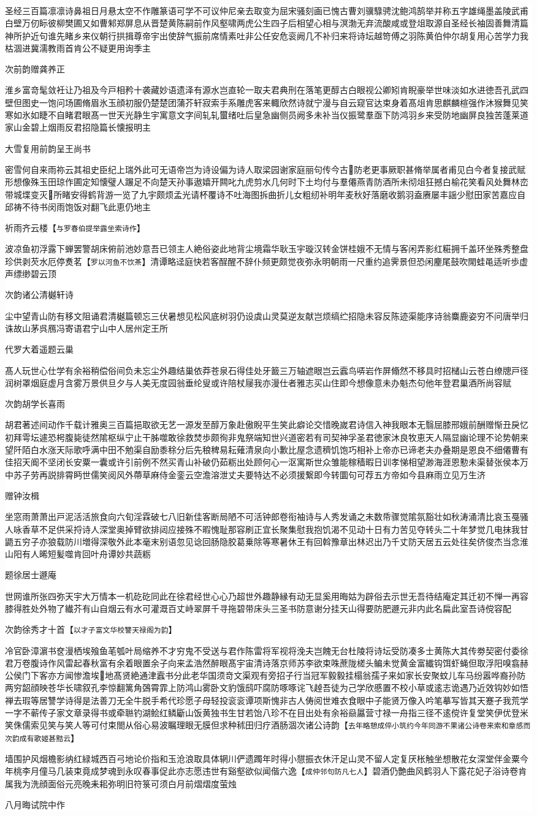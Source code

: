 圣经三百篇凛凛诗鼻祖日月悬太空不作雕篆语可学不可议仲尼亲去取变为屈宋骚刻画已愧古曹刘骥騄骋沈鲍鸿鹄举并称五字雄绳墨盖陵武甫白壁万仞眎彼柳樊圃又如曹邾郑屏息从晋楚黄陈嗣前作风壑啸两虎公生四子后相望心相与溟渤无弃流酸咸或登俎取源自圣经长袖固善舞清篇神所护近句谁先睹乡来仪朝行拱揖尊帝宇出使辞气振前席情素吐非公任安危衮阙几不补归来将诗坛越笴傅之羽陈黄伯仲尔胡复用心苦学力我枯涸进冀濡教雨首肯公不疑更用询季主  

次前韵赠龚养正  

淮乡富竒髦敛衽让乃祖及今戸相矜十袭藏妙语遗泽有源水岂直轮一取夫君典刑在落笔更醇古白眼视公卿矧肯睨豪举世味淡如水进徳吾孔武四壁但图史一饱问场圃脩眉氷玉顔初服仍楚楚团蒲芥轩寂索手系雕虎客来輙欣然诗就宁漫与自云窥官达束身着髙俎肯思麒麟楦强作沐猴舞见笑寒如氷如睫不自睹君眼髙一世天光静生宇寓意文字间轧轧蠒绪吐后皇急幽侧员阙多未补当仪振鹭羣亟下防鸿羽乡来受防地幽屏良独苦蓬莱道家山金碧上烟雨反君招隐篇长懐报明主  

大雪复用前韵呈王尚书  

密雪何自来雨祢云其祖史臣纪上瑞外此可无语帝岂为诗设偏为诗人取梁园谢家庭丽句传今古防老更事厥职甚脩举属者甫见白今者复接武赋形想像殊玉田琼作圃定知懐璧人蹍足不向楚天孙事遨嬉开闗叱九虎剪水几何时下土均付与羣僊燕青防酒所未彻俎狂撼白榆花笑看风处舞林峦带城堞变灭所睹安得鹤背游一览了九宇颇烦孟光请杯覆诗不吐海图拆曲折儿女粗纫补明年麦秋好落磨收鹅羽盍赓屡丰謡少慰田家苦嘉应自邱祷不待书闵雨饱饭对翻飞此恵仍地主  

祈雨齐云楼【`与罗春伯提举露坐索诗作`】  

波凉鱼初浮露下蝉罢警胡床俯前池妙意吾已领主人絶俗姿此地背尘境霜华耿玉宇璇汉转金饼桂娥不无情与客闲弄影红糚拥千盖环坐殊秀整盘珍供剥芡水厄停煑茗【`罗以河鱼不饮茶`】清谭略迳庭快若客酲醒不辞仆频更颇觉夜弥永明朝雨一尺重约追霁景但恐闲麈尾鼓吹閙蛙黾适听歩虚声缥缈碧云顶  

次韵诸公清樾轩诗  

尘中望青山防有移文阻诵君清樾篇顿忘三伏暑想见松风底树羽仍设虡山灵莫逆友献岂烦缟纻招隐未容反陈迹渠能序诗翁麋鹿姿穷不问唐举归诛故山茅呉鴈冯寄语君宁山中人居州定王所  

代罗大着遥题云巢  

髙人玩世心仕学有余裕稍偿俗间负未忘尘外趣结巢依莽苍泉石得佳处牙籖三万轴遮眼岂云蠧鸟哢岩作屏翛然不移具时招槠山云苍白缭牕戸径润树罩烟庭虚月含雾万景供旦夕与人美无度园翁垂纶叟或许陪杖屦我亦漫仕者雅志买山住即今想像意未办魁杰句他年登君巢酒所尚容赋  

次韵胡学长喜雨  

胡君著述间动作千载计雅奥三百篇挹取欲无艺一源发至醇万象赴傲睨平生笑此癖论交惜晚嵗君诗信入神我眼本无翳屈膝邢娥前酬赠惭丑戾忆初拜雩坛遽恐枵腹毙徒然隂枢纵宁止干胏噬敢徐救焚歩颇徇非鬼祭端知世兴道密若有司契神孚圣君徳家沐良牧恵天人隔显幽论理不论势朝来望阡陌白水涨天际歌呼满中田不勉渠自励黍稌分后先稂稗易耘薙清泉向小歉比屋念遗穧饥饱巧相补上帝亦已谛老夫办叠期是恩良不细僊曹有佳招天阍不坚闭长安粟一囊或许引前例不然买青山补破仍茹粝出处顾何心一沤寓斯世众雏能稼穑暇日训孝悌相望渺海涯恩懃未渠替张侯本万中苏子劳再説排霄眄世儒笑阅风外蔕草麻侍金銮云空澹溶泄丈夫要特达不必须援繋即今转圜句可荐五方帝如今县麻雨立见万生济  

赠钟汝楫  

坐窓雨萧萧出戸泥活活旅食向六旬淫霖破七八旧新佳客断局陋不可活钟郎卷衔袖诗与人秀发诵之未数帋骤觉隂氛豁壮如秋涛涌清比哀玉戞骚人咏香草不足供采捋诗人深堂奥掉臂欲排闼应接殊不暇愧耻那容刷正宜长聚集慰我抱饥渴不见动十日有力苦见夺转头二十年梦觉几电抹我甘鼯五穷子亦狼载防川増得深敬外此本毫末别语忽见谂回肠隐胶葛乗除等寒暑休王有回斡豫章出林迟出乃千丈防天居五云处往矣侪俊杰当念淮山阳有人晞短髪噬肯回叶舟谭妙共蔬粝  

题徐居士遯庵  

世网谁所张四弥天宇大万情本一机矻矻同此在徐君经世心心乃超世外趣静縁有动无显奚用晦姑为辟俗去示世无吾待结庵定其迁初不惮一再容膝得胜处外物了纎芥有山自烟云有水可灌溉百丈峙翠屏千寻拖碧带床头三圣书防意谢分挂天山得要防肥遯元非内此名扁此室吾诗傥容配  

次韵徐秀才十首【`以才子富文华校讐天禄阁为韵`】  

冷官卧漳濵书奁漫栖埃飱鱼芼瓠叶局缩养不才穷鬼不受送与君作陈雷将军视将浼夫岂餽无台杜陵将诗坛受防凑多士黄陈大其传劵契密付委徐君万卷腹诗作风雷起春秋富有余着眼置余子向来孟浩然醉眼髙宇宙清诗落京师苏李欲束咮蔗陇槎头鳊未觉黄金富纎钩饵虾蝇但取浮阳嗅翕赫公侯门下客亦方闻惨澹埃地髙贤絶通津蠧书分此老华国须竒文渠观有旁招子行当冠军毅毅挂榻翁孺子来如家长安聚蚊儿车马纷嚣哗裔孙防两穷韶顔映苍华长啸叙孔李惊翻篱角鵶霄霏上防鸿山雾卧文豹饿鸱吓腐防啄啄诧飞趠吾徒为己学欣慼置不校小草或逺志诡遇乃近效钩妙如悟禅去瑕等居讐学诗得是法善刀无全牛脱手希代珍愿子母轻投衮衮谭项斯愧非古人俦阅世难衣食眼中子能贤万像入吟笔摹写皆其天蹇孑我荒学一字不蕲传子家文章录得书或牵聮钓湖鲙红鳞斸山饭黄独书生甘若饴八珍不在目出处有余裕赑屭营寸禄一舟指三径不逺傥许复堂笑伊优登米笑侏儒索见笑与笑人等可付束閤从俗心易波瞩理眼无膜但求种秫田归疗酒肠涸次诸公诗韵【`去年略憩成倅小筑约今年同游不果诸公诗卷来索和章感而次韵成有歌姬甚黠云`】  

墙围护风烟檐影纳红緑城西百弓地论价指和玉沧浪取具体辋川俨遗躅年时得小憇振衣休汗足山灵不留人定复厌枨触坐想散花女深堂伴金粟今年桃李月僮马几装束竟成梦魂到永叹春事促此亦志愿违世有谿壑欲似闻偕六逸【`成仲邻句防凡七人`】碧酒仍艶曲风鹤羽人下露花妃子浴诗卷肯属我为洗顔面俗元亮晚耒耜弥明旧符箓可须白月前熠熠度萤烛  

八月晦试院中作  
